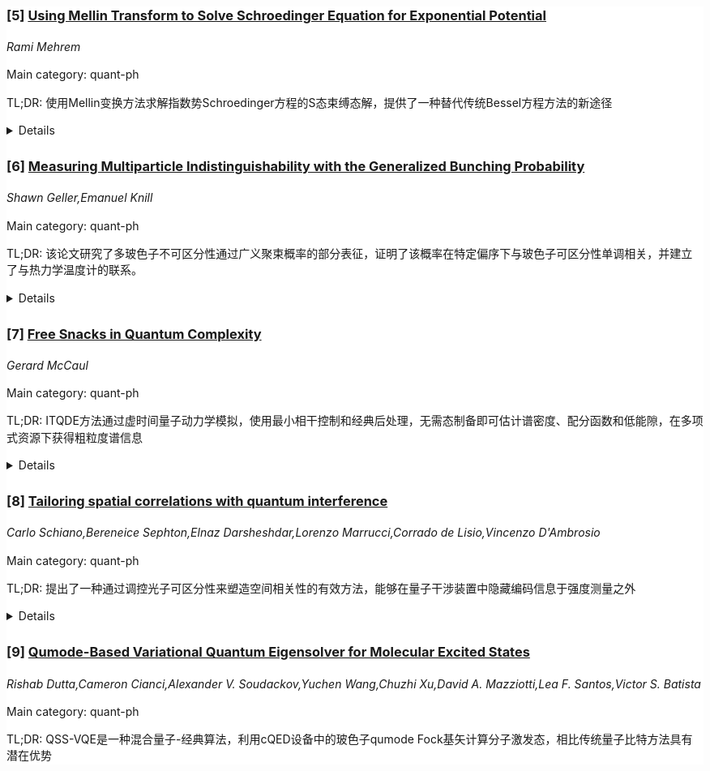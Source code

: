
### [5] [Using Mellin Transform to Solve Schroedinger Equation for Exponential Potential](https://arxiv.org/abs/2509.04542)
*Rami Mehrem*

Main category: quant-ph

TL;DR: 使用Mellin变换方法求解指数势Schroedinger方程的S态束缚态解，提供了一种替代传统Bessel方程方法的新途径


<details><summary>Details</summary></details>


### [6] [Measuring Multiparticle Indistinguishability with the Generalized Bunching Probability](https://arxiv.org/abs/2509.04550)
*Shawn Geller,Emanuel Knill*

Main category: quant-ph

TL;DR: 该论文研究了多玻色子不可区分性通过广义聚束概率的部分表征，证明了该概率在特定偏序下与玻色子可区分性单调相关，并建立了与热力学温度计的联系。


<details><summary>Details</summary></details>


### [7] [Free Snacks in Quantum Complexity](https://arxiv.org/abs/2509.04618)
*Gerard McCaul*

Main category: quant-ph

TL;DR: ITQDE方法通过虚时间量子动力学模拟，使用最小相干控制和经典后处理，无需态制备即可估计谱密度、配分函数和低能隙，在多项式资源下获得粗粒度谱信息


<details><summary>Details</summary></details>


### [8] [Tailoring spatial correlations with quantum interference](https://arxiv.org/abs/2509.04725)
*Carlo Schiano,Bereneice Sephton,Elnaz Darsheshdar,Lorenzo Marrucci,Corrado de Lisio,Vincenzo D'Ambrosio*

Main category: quant-ph

TL;DR: 提出了一种通过调控光子可区分性来塑造空间相关性的有效方法，能够在量子干涉装置中隐藏编码信息于强度测量之外


<details><summary>Details</summary></details>


### [9] [Qumode-Based Variational Quantum Eigensolver for Molecular Excited States](https://arxiv.org/abs/2509.04727)
*Rishab Dutta,Cameron Cianci,Alexander V. Soudackov,Yuchen Wang,Chuzhi Xu,David A. Mazziotti,Lea F. Santos,Victor S. Batista*

Main category: quant-ph

TL;DR: QSS-VQE是一种混合量子-经典算法，利用cQED设备中的玻色子qumode Fock基矢计算分子激发态，相比传统量子比特方法具有潜在优势
